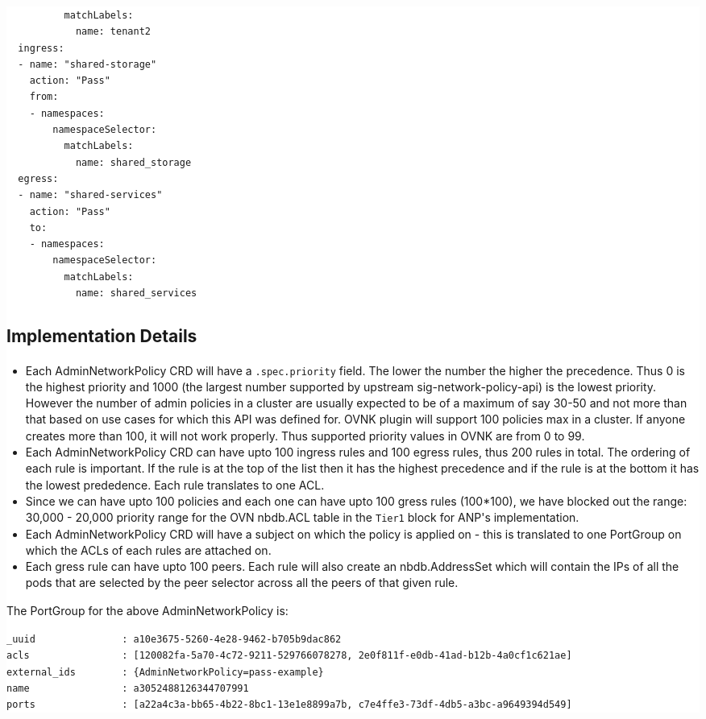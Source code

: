 ```
          matchLabels:
            name: tenant2
  ingress:
  - name: "shared-storage"
    action: "Pass"
    from:
    - namespaces:
        namespaceSelector:
          matchLabels:
            name: shared_storage
  egress:
  - name: "shared-services"
    action: "Pass"
    to:
    - namespaces:
        namespaceSelector:
          matchLabels:
            name: shared_services

```


## Implementation Details

* Each AdminNetworkPolicy CRD will have a `.spec.priority` field. The lower the number the higher the precedence. Thus 0 is the highest priority and 1000 (the largest number supported by upstream sig-network-policy-api) is the lowest priority. However the number of admin policies in a cluster are usually expected to be of a maximum of say 30-50 and not more than that based on use cases for which this API was defined for. OVNK plugin will support 100 policies max in a cluster. If anyone creates more than 100, it will not work properly. Thus supported priority values in OVNK are from 0 to 99.
* Each AdminNetworkPolicy CRD can have upto 100 ingress rules and 100 egress rules, thus 200 rules in total. The ordering of each rule is important. If the rule is at the top of the list then it has the highest precedence and if the rule is at the bottom it has the lowest prededence. Each rule translates to one ACL.
* Since we can have upto 100 policies and each one can have upto 100 gress rules (100*100), we have blocked out the range: 30,000 - 20,000 priority range for the OVN nbdb.ACL table in the `Tier1` block for ANP's implementation.
* Each AdminNetworkPolicy CRD will have a subject on which the policy is applied on - this is translated to one PortGroup on which the ACLs of each rules are attached on.
* Each gress rule can have upto 100 peers. Each rule will also create an nbdb.AddressSet which will contain the IPs of all the pods that are selected by the peer selector across all the peers of that given rule.

The PortGroup for the above AdminNetworkPolicy is:

```
_uuid               : a10e3675-5260-4e28-9462-b705b9dac862
acls                : [120082fa-5a70-4c72-9211-529766078278, 2e0f811f-e0db-41ad-b12b-4a0cf1c621ae]
external_ids        : {AdminNetworkPolicy=pass-example}
name                : a3052488126344707991
ports               : [a22a4c3a-bb65-4b22-8bc1-13e1e8899a7b, c7e4ffe3-73df-4db5-a3bc-a9649394d549]
```
